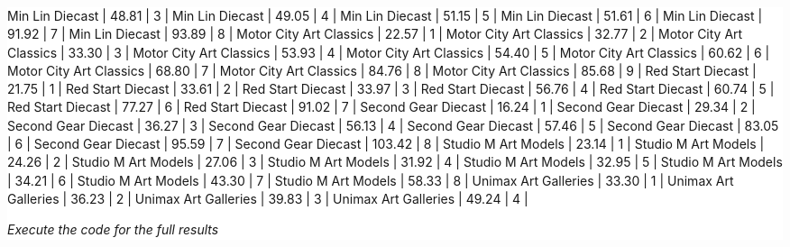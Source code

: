 Min Lin Diecast        | 48.81  | 3          |
Min Lin Diecast        | 49.05  | 4          |
Min Lin Diecast        | 51.15  | 5          |
Min Lin Diecast        | 51.61  | 6          |
Min Lin Diecast        | 91.92  | 7          |
Min Lin Diecast        | 93.89  | 8          |
Motor City Art Classics | 22.57 | 1          |
Motor City Art Classics | 32.77 | 2          |
Motor City Art Classics | 33.30 | 3          |
Motor City Art Classics | 53.93 | 4          |
Motor City Art Classics | 54.40 | 5          |
Motor City Art Classics | 60.62 | 6          |
Motor City Art Classics | 68.80 | 7          |
Motor City Art Classics | 84.76 | 8          |
Motor City Art Classics | 85.68 | 9          |
Red Start Diecast      | 21.75  | 1          |
Red Start Diecast      | 33.61  | 2          |
Red Start Diecast      | 33.97  | 3          |
Red Start Diecast      | 56.76  | 4          |
Red Start Diecast      | 60.74  | 5          |
Red Start Diecast      | 77.27  | 6          |
Red Start Diecast      | 91.02  | 7          |
Second Gear Diecast   | 16.24  | 1          |
Second Gear Diecast   | 29.34  | 2          |
Second Gear Diecast   | 36.27  | 3          |
Second Gear Diecast   | 56.13  | 4          |
Second Gear Diecast   | 57.46  | 5          |
Second Gear Diecast   | 83.05  | 6          |
Second Gear Diecast   | 95.59  | 7          |
Second Gear Diecast   | 103.42 | 8          |
Studio M Art Models   | 23.14  | 1          |
Studio M Art Models   | 24.26  | 2          |
Studio M Art Models   | 27.06  | 3          |
Studio M Art Models   | 31.92  | 4          |
Studio M Art Models   | 32.95  | 5          |
Studio M Art Models   | 34.21  | 6          |
Studio M Art Models   | 43.30  | 7          |
Studio M Art Models   | 58.33  | 8          |
Unimax Art Galleries  | 33.30  | 1          |
Unimax Art Galleries  | 36.23  | 2          |
Unimax Art Galleries  | 39.83  | 3          |
Unimax Art Galleries  | 49.24  | 4          |

*Execute the code for the full results*
